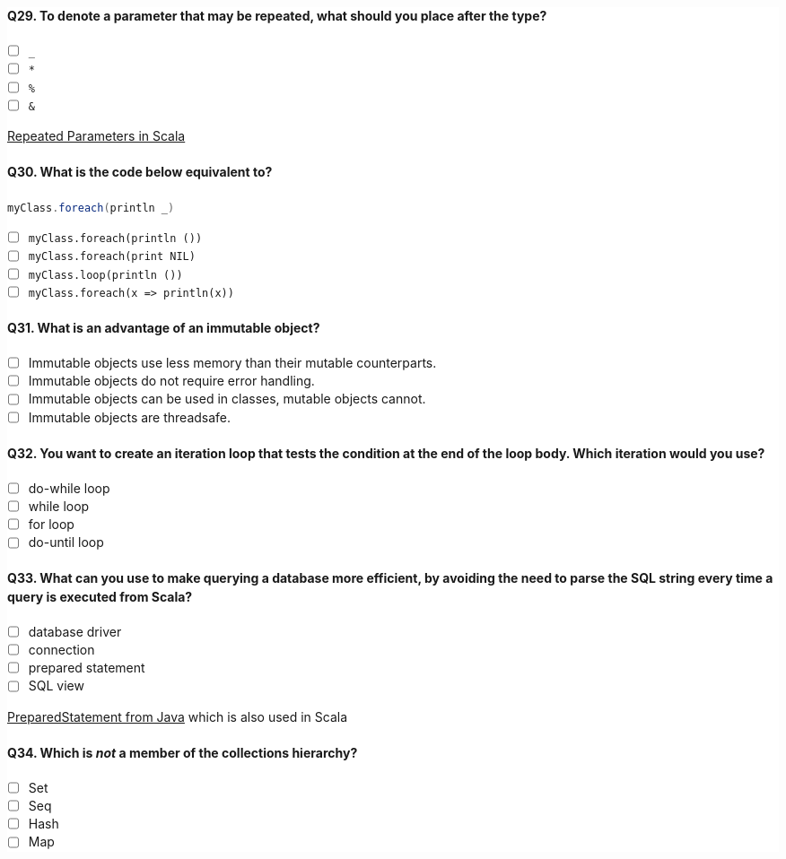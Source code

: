 #### Q29. To denote a parameter that may be repeated, what should you place after the type?

- [ ] `_`
- [ ] `*`
- [ ] `%`
- [ ] `&`

[Repeated Parameters in Scala](https://www.baeldung.com/scala/repeated-parameters)

#### Q30. What is the code below equivalent to?

```scala
myClass.foreach(println _)
```

- [ ] `myClass.foreach(println ())`
- [ ] `myClass.foreach(print NIL)`
- [ ] `myClass.loop(println ())`
- [ ] `myClass.foreach(x => println(x))`

#### Q31. What is an advantage of an immutable object?

- [ ] Immutable objects use less memory than their mutable counterparts.
- [ ] Immutable objects do not require error handling.
- [ ] Immutable objects can be used in classes, mutable objects cannot.
- [ ] Immutable objects are threadsafe.

#### Q32. You want to create an iteration loop that tests the condition at the end of the loop body. Which iteration would you use?

- [ ] do-while loop
- [ ] while loop
- [ ] for loop
- [ ] do-until loop

#### Q33. What can you use to make querying a database more efficient, by avoiding the need to parse the SQL string every time a query is executed from Scala?

- [ ] database driver
- [ ] connection
- [ ] prepared statement
- [ ] SQL view

[PreparedStatement from Java](https://docs.oracle.com/javase/8/docs/api/java/sql/PreparedStatement.html) which is also used in Scala

#### Q34. Which is _not_ a member of the collections hierarchy?

- [ ] Set
- [ ] Seq
- [ ] Hash
- [ ] Map
